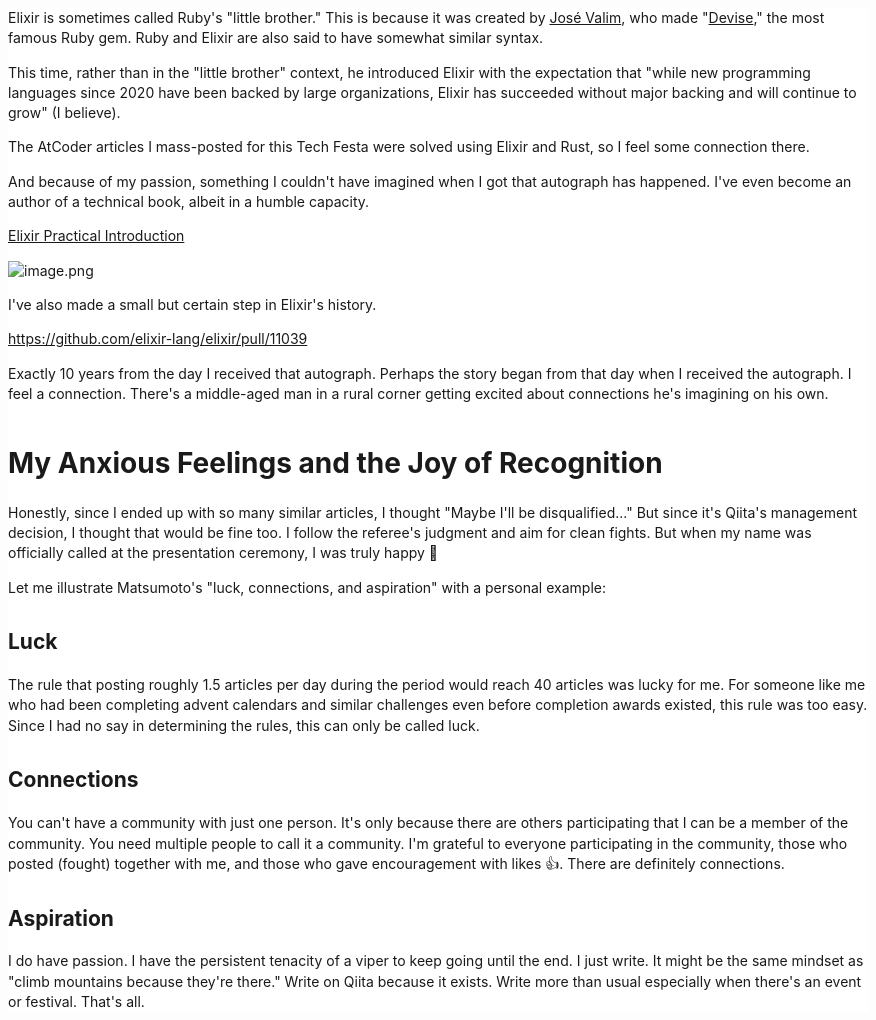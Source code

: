 Elixir is sometimes called Ruby's "little brother." This is because it was created by [José Valim](https://x.com/josevalim), who made "[Devise](https://github.com/heartcombo/devise)," the most famous Ruby gem. Ruby and Elixir are also said to have somewhat similar syntax.

This time, rather than in the "little brother" context, he introduced Elixir with the expectation that "while new programming languages since 2020 have been backed by large organizations, Elixir has succeeded without major backing and will continue to grow" (I believe).

The AtCoder articles I mass-posted for this Tech Festa were solved using Elixir and Rust, so I feel some connection there.

And because of my passion, something I couldn't have imagined when I got that autograph has happened. I've even become an author of a technical book, albeit in a humble capacity.

[Elixir Practical Introduction](https://gihyo.jp/book/2024/978-4-297-14014-4)

![image.png](https://qiita-image-store.s3.ap-northeast-1.amazonaws.com/0/131808/8c7a005f-39a0-427f-b600-19ea3b8e82e5.png)

I've also made a small but certain step in Elixir's history.

https://github.com/elixir-lang/elixir/pull/11039

Exactly 10 years from the day I received that autograph.
Perhaps the story began from that day when I received the autograph. I feel a connection. There's a middle-aged man in a rural corner getting excited about connections he's imagining on his own.

# My Anxious Feelings and the Joy of Recognition

Honestly, since I ended up with so many similar articles, I thought "Maybe I'll be disqualified..." But since it's Qiita's management decision, I thought that would be fine too. I follow the referee's judgment and aim for clean fights.
But when my name was officially called at the presentation ceremony, I was truly happy 🎉

Let me illustrate Matsumoto's "luck, connections, and aspiration" with a personal example:

## Luck

The rule that posting roughly 1.5 articles per day during the period would reach 40 articles was lucky for me. For someone like me who had been completing advent calendars and similar challenges even before completion awards existed, this rule was too easy. Since I had no say in determining the rules, this can only be called luck.

## Connections

You can't have a community with just one person. It's only because there are others participating that I can be a member of the community. You need multiple people to call it a community. I'm grateful to everyone participating in the community, those who posted (fought) together with me, and those who gave encouragement with likes 👍️. There are definitely connections.

## Aspiration

I do have passion. I have the persistent tenacity of a viper to keep going until the end. I just write. It might be the same mindset as "climb mountains because they're there." Write on Qiita because it exists. Write more than usual especially when there's an event or festival. That's all.
